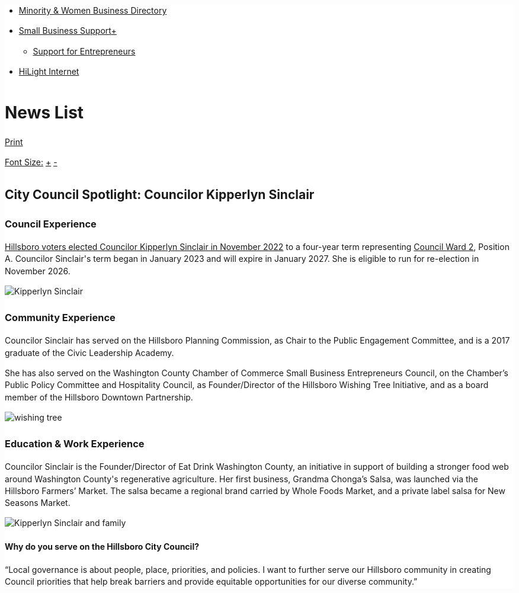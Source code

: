   - [Minority &amp; Women Business Directory](https://www.hillsboro-oregon.gov/business/supplier-diversity/minority-women-owned-businesses)
- [Small Business Support](https://www.hillsboro-oregon.gov/business/small-business-support)[+](https:void%280%29 "Expand/Collapse subpages under Sidenav Item with Children")
  
  - [Support for Entrepreneurs](https://www.hillsboro-oregon.gov/business/small-business-support/support-for-entrepreneurs)
- [HiLight Internet](https://www.hillsboro-oregon.gov/business/hilight-internet)

# News List

[Print](https:window.print%28%29; "Click to print this page")

[Font Size:](https:void%280%29; "default font size") [+](https:void%280%29; "larger font size") [-](https:void%280%29; "smaller font size")

## City Council Spotlight: Councilor Kipperlyn Sinclair

### Council Experience

[Hillsboro voters elected Councilor Kipperlyn Sinclair in November 2022](https://www.hillsboro-oregon.gov/Home/Components/News/News/14260/4300 "Councilor Kipperlyn Sinclair takes office") to a four-year term representing [Council Ward 2](https://www.hillsboro-oregon.gov/our-city/departments/city-manager-s-office/hillsboro-101/council-wards-redistricting), Position A. Councilor Sinclair's term began in January 2023 and will expire in January 2027. She is eligible to run for re-election in November 2026.

![Kipperlyn Sinclair](https://www.hillsboro-oregon.gov/home/showpublishedimage/30813/638067187485170000)

### Community Experience

Councilor Sinclair has served on the Hillsboro Planning Commission, as Chair to the Public Engagement Committee, and is a 2017 graduate of the Civic Leadership Academy.

She has also served on the Washington County Chamber of Commerce Small Business Entrepreneurs Council, on the Chamber’s Public Policy Committee and Hospitality Council, as Founder/Director of the Hillsboro Wishing Tree Initiative, and as a board member of the Hillsboro Downtown Partnership.

![wishing tree](https://www.hillsboro-oregon.gov/home/showpublishedimage/30821/638067187500630000)

### Education &amp; Work Experience

Councilor Sinclair is the Founder/Director of Eat Drink Washington County, an initiative in support of building a stronger food web around Washington County's regenerative agriculture. Her first business, Grandma Chonga’s Salsa, was launched via the Hillsboro Farmers’ Market. The salsa became a regional brand carried by Whole Foods Market, and a private label salsa for New Seasons Market.

![Kipperlyn Sinclair and family](https://www.hillsboro-oregon.gov/home/showpublishedimage/30811/638067187481730000)

#### Why do you serve on the Hillsboro City Council?

“Local governance is about people, place, priorities, and policies. I want to further serve our Hillsboro community in creating Council priorities that help break barriers and provide equitable opportunities for our diverse community.”
